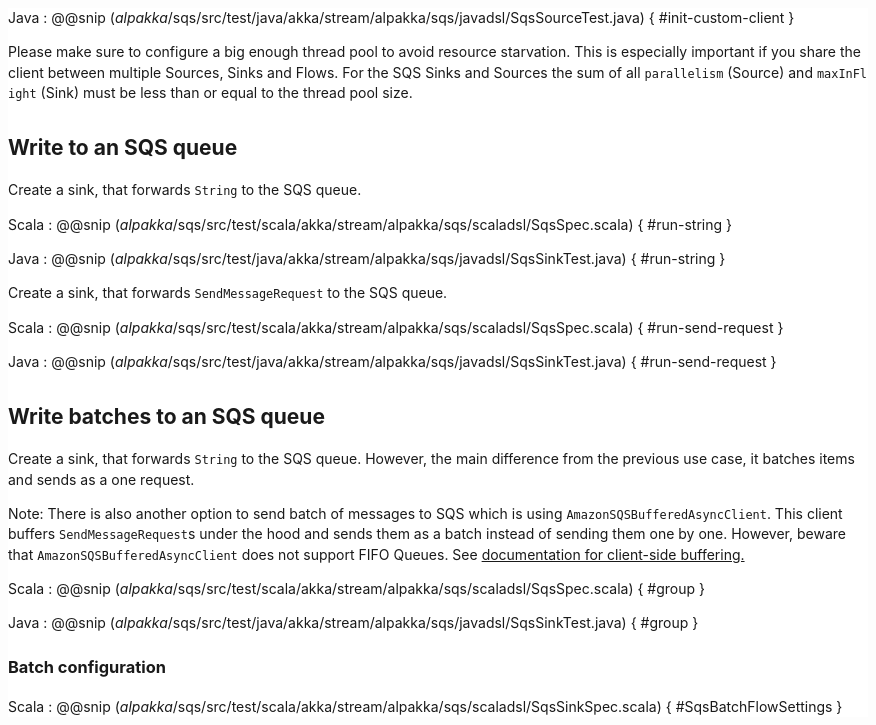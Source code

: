 Java
: @@snip ($alpakka$/sqs/src/test/java/akka/stream/alpakka/sqs/javadsl/SqsSourceTest.java) { #init-custom-client }

Please make sure to configure a big enough thread pool to avoid resource starvation. This is especially important
if you share the client between multiple Sources, Sinks and Flows. For the SQS Sinks and Sources the sum of all
`parallelism` (Source) and `maxInFlight` (Sink) must be less than or equal to the thread pool size.


## Write to an SQS queue

Create a sink, that forwards `String` to the SQS queue.

Scala
: @@snip ($alpakka$/sqs/src/test/scala/akka/stream/alpakka/sqs/scaladsl/SqsSpec.scala) { #run-string }

Java
: @@snip ($alpakka$/sqs/src/test/java/akka/stream/alpakka/sqs/javadsl/SqsSinkTest.java) { #run-string }

Create a sink, that forwards `SendMessageRequest` to the SQS queue.

Scala
: @@snip ($alpakka$/sqs/src/test/scala/akka/stream/alpakka/sqs/scaladsl/SqsSpec.scala) { #run-send-request }

Java
: @@snip ($alpakka$/sqs/src/test/java/akka/stream/alpakka/sqs/javadsl/SqsSinkTest.java) { #run-send-request }


## Write batches to an SQS queue

Create a sink, that forwards `String` to the SQS queue. However, the main difference from the previous use case, it batches items and sends as a one request.

Note: There is also another option to send batch of messages to SQS which is using `AmazonSQSBufferedAsyncClient`.
This client buffers `SendMessageRequest`s under the hood and sends them as a batch instead of sending them one by one. However, beware that `AmazonSQSBufferedAsyncClient`
does not support FIFO Queues. See [documentation for client-side buffering.](http://docs.aws.amazon.com/AWSSimpleQueueService/latest/SQSDeveloperGuide/sqs-client-side-buffering-request-batching.html)

Scala
: @@snip ($alpakka$/sqs/src/test/scala/akka/stream/alpakka/sqs/scaladsl/SqsSpec.scala) { #group }

Java
: @@snip ($alpakka$/sqs/src/test/java/akka/stream/alpakka/sqs/javadsl/SqsSinkTest.java) { #group }


### Batch configuration

Scala
: @@snip ($alpakka$/sqs/src/test/scala/akka/stream/alpakka/sqs/scaladsl/SqsSinkSpec.scala) { #SqsBatchFlowSettings }
